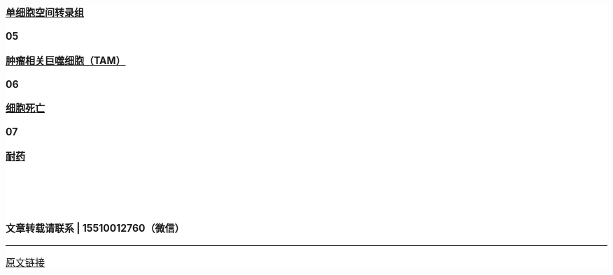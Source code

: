 <a title="https://mp.weixin.qq.com/s?__biz=MzA5NjU5NjQ4MA==&amp;mid=2651214743&amp;idx=1&amp;sn=e8ff475ef8015a9222db5381416578d8&amp;chksm=8b5f54f8bc28ddee1f61b4fd9c1e4ba11dec78ca41a462e6b0b2c493864a95859ba6cf6f55d6&amp;token=1389154756&amp;lang=zh_CN&amp;scene=21#wechat_redirect" formlinkparm='[{"href":"https://mp.weixin.qq.com/s?__biz=MzA5NjU5NjQ4MA==&amp;mid=2651214743&amp;idx=1&amp;sn=e8ff475ef8015a9222db5381416578d8&amp;chksm=8b5f54f8bc28ddee1f61b4fd9c1e4ba11dec78ca41a462e6b0b2c493864a95859ba6cf6f55d6&amp;token=1389154756&amp;lang=zh_CN&amp;scene=21#wechat_redirect"}]' href="https://mp.weixin.qq.com/s?__biz=MzA5NjU5NjQ4MA==&amp;mid=2651214743&amp;idx=1&amp;sn=e8ff475ef8015a9222db5381416578d8&amp;chksm=8b5f54f8bc28ddee1f61b4fd9c1e4ba11dec78ca41a462e6b0b2c493864a95859ba6cf6f55d6&amp;token=1389154756&amp;lang=zh_CN&amp;scene=21#wechat_redirect" target="_blank" rel="noopener noreferrer" powered-by="xiumi.us" data-linktype="2"><section><p><strong>单细胞空间转录组</strong></p></section></a></section></section></section></section><section powered-by="xiumi.us"><section><section powered-by="xiumi.us"><section><section powered-by="xiumi.us"><p><strong>05</strong></p></section></section><section><a title="https://mp.weixin.qq.com/s?__biz=MzA5NjU5NjQ4MA==&amp;mid=2651203828&amp;idx=1&amp;sn=c09dbafd10d170359061258913d3c7d6&amp;chksm=8b5f2f9bbc28a68de8996969b13f26c20c051fe30be2bfc409b3391e0764ac2d20bd09efcf2f&amp;scene=21#wechat_redirect" formlinkparm='[{"href":"https://mp.weixin.qq.com/s?__biz=MzA5NjU5NjQ4MA==&amp;mid=2651203828&amp;idx=1&amp;sn=c09dbafd10d170359061258913d3c7d6&amp;chksm=8b5f2f9bbc28a68de8996969b13f26c20c051fe30be2bfc409b3391e0764ac2d20bd09efcf2f&amp;scene=21#wechat_redirect"}]' href="https://mp.weixin.qq.com/s?__biz=MzA5NjU5NjQ4MA==&amp;mid=2651203828&amp;idx=1&amp;sn=c09dbafd10d170359061258913d3c7d6&amp;chksm=8b5f2f9bbc28a68de8996969b13f26c20c051fe30be2bfc409b3391e0764ac2d20bd09efcf2f&amp;scene=21#wechat_redirect" target="_blank" rel="noopener noreferrer" powered-by="xiumi.us" data-linktype="2"><section><p><strong>肿瘤相关巨噬细胞（TAM）</strong></p></section></a></section></section></section></section><section powered-by="xiumi.us"><section><section powered-by="xiumi.us"><section><section powered-by="xiumi.us"><p><strong>06</strong></p></section></section><section><a title="https://mp.weixin.qq.com/s?__biz=MzA5NjU5NjQ4MA==&amp;mid=2651201615&amp;idx=1&amp;sn=154c456e092116f117e2dd478b05360b&amp;chksm=8b5f2720bc28ae36b5fe6679f26f02b4f4e5dbd40d131841bab2b5b2f750d9eb44755d762f0a&amp;scene=21#wechat_redirect" formlinkparm='[{"href":"https://mp.weixin.qq.com/s?__biz=MzA5NjU5NjQ4MA==&amp;mid=2651201615&amp;idx=1&amp;sn=154c456e092116f117e2dd478b05360b&amp;chksm=8b5f2720bc28ae36b5fe6679f26f02b4f4e5dbd40d131841bab2b5b2f750d9eb44755d762f0a&amp;scene=21#wechat_redirect"}]' href="https://mp.weixin.qq.com/s?__biz=MzA5NjU5NjQ4MA==&amp;mid=2651201615&amp;idx=1&amp;sn=154c456e092116f117e2dd478b05360b&amp;chksm=8b5f2720bc28ae36b5fe6679f26f02b4f4e5dbd40d131841bab2b5b2f750d9eb44755d762f0a&amp;scene=21#wechat_redirect" target="_blank" rel="noopener noreferrer" powered-by="xiumi.us" data-linktype="2"><section><p><strong>细胞死亡</strong></p></section></a></section></section></section></section><section powered-by="xiumi.us"><section><section powered-by="xiumi.us"><section><section powered-by="xiumi.us"><p><strong>07</strong></p></section></section><section><a title="https://mp.weixin.qq.com/s?__biz=MzA5NjU5NjQ4MA==&amp;mid=2651214658&amp;idx=1&amp;sn=3ac27a20520442e202f7b39463c53e3a&amp;chksm=8b5f542dbc28dd3b83bfad73ae4876771060da87292aa6f0b4eec06420dc35191f1034a504e6&amp;token=1389154756&amp;lang=zh_CN&amp;scene=21#wechat_redirect" formlinkparm='[{"href":"https://mp.weixin.qq.com/s?__biz=MzA5NjU5NjQ4MA==&amp;mid=2651214658&amp;idx=1&amp;sn=3ac27a20520442e202f7b39463c53e3a&amp;chksm=8b5f542dbc28dd3b83bfad73ae4876771060da87292aa6f0b4eec06420dc35191f1034a504e6&amp;token=1389154756&amp;lang=zh_CN&amp;scene=21#wechat_redirect"}]' href="https://mp.weixin.qq.com/s?__biz=MzA5NjU5NjQ4MA==&amp;mid=2651214658&amp;idx=1&amp;sn=3ac27a20520442e202f7b39463c53e3a&amp;chksm=8b5f542dbc28dd3b83bfad73ae4876771060da87292aa6f0b4eec06420dc35191f1034a504e6&amp;token=1389154756&amp;lang=zh_CN&amp;scene=21#wechat_redirect" target="_blank" rel="noopener noreferrer" powered-by="xiumi.us" data-linktype="2"><section><p><strong>耐药</strong></p></section></a></section></section></section></section><section powered-by="xiumi.us"><p><br></p></section></section></section><p powered-by="xiumi.us"><br></p><section powered-by="xiumi.us"><p><strong>文章转载请联系 | 15510012760（微信）</strong></p></section></section><p><mp-style-type data-value="3"></mp-style-type></p></div>  
<hr>
<a href="https://mp.weixin.qq.com/s/PZSSJ2je5Eu2BCEDy9vmXg",target="_blank" rel="noopener noreferrer">原文链接</a>
